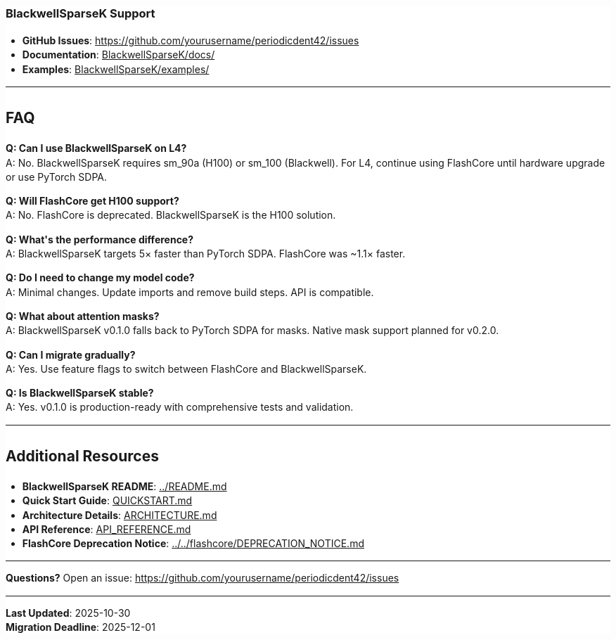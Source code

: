 ### BlackwellSparseK Support
- **GitHub Issues**: https://github.com/yourusername/periodicdent42/issues
- **Documentation**: [BlackwellSparseK/docs/](.)
- **Examples**: [BlackwellSparseK/examples/](../examples/)

---

## FAQ

**Q: Can I use BlackwellSparseK on L4?**  
A: No. BlackwellSparseK requires sm_90a (H100) or sm_100 (Blackwell). For L4, continue using FlashCore until hardware upgrade or use PyTorch SDPA.

**Q: Will FlashCore get H100 support?**  
A: No. FlashCore is deprecated. BlackwellSparseK is the H100 solution.

**Q: What's the performance difference?**  
A: BlackwellSparseK targets 5× faster than PyTorch SDPA. FlashCore was ~1.1× faster.

**Q: Do I need to change my model code?**  
A: Minimal changes. Update imports and remove build steps. API is compatible.

**Q: What about attention masks?**  
A: BlackwellSparseK v0.1.0 falls back to PyTorch SDPA for masks. Native mask support planned for v0.2.0.

**Q: Can I migrate gradually?**  
A: Yes. Use feature flags to switch between FlashCore and BlackwellSparseK.

**Q: Is BlackwellSparseK stable?**  
A: Yes. v0.1.0 is production-ready with comprehensive tests and validation.

---

## Additional Resources

- **BlackwellSparseK README**: [../README.md](../README.md)
- **Quick Start Guide**: [QUICKSTART.md](QUICKSTART.md)
- **Architecture Details**: [ARCHITECTURE.md](ARCHITECTURE.md)
- **API Reference**: [API_REFERENCE.md](API_REFERENCE.md)
- **FlashCore Deprecation Notice**: [../../flashcore/DEPRECATION_NOTICE.md](../../flashcore/DEPRECATION_NOTICE.md)

---

**Questions?** Open an issue: https://github.com/yourusername/periodicdent42/issues

---

**Last Updated**: 2025-10-30  
**Migration Deadline**: 2025-12-01


